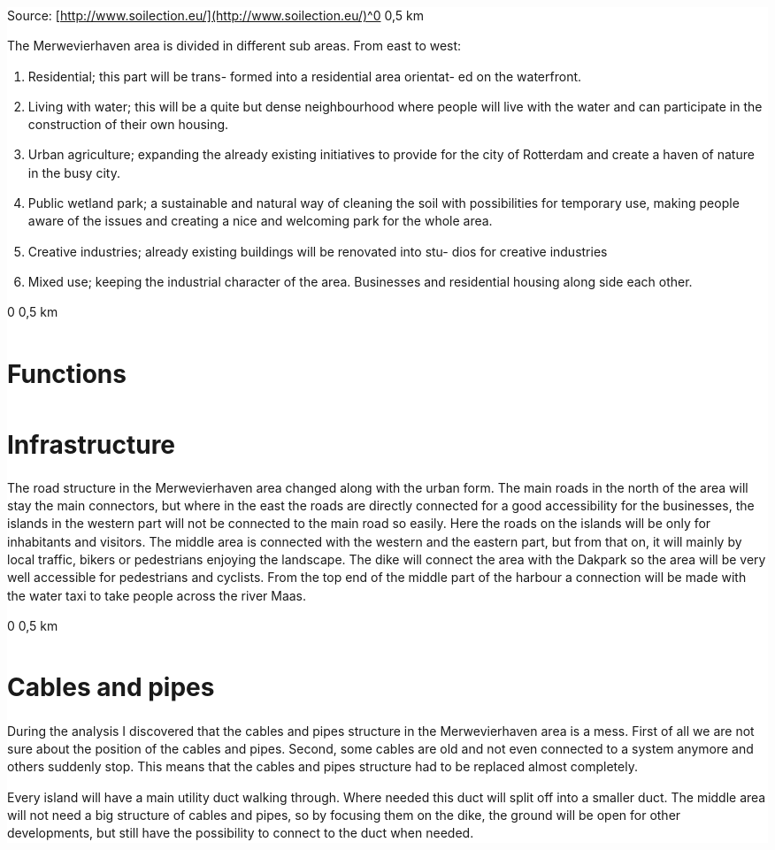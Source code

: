 Source: [http://www.soilection.eu/](http://www.soilection.eu/)^0 0,5 km 


 The Merwevierhaven area is divided in different sub areas. From east to west: 

1. Residential; this part will be trans- formed into a residential area orientat- ed on the waterfront. 

2. Living with water; this will be a quite but dense neighbourhood where people will live with the water and can participate in the construction of their own housing. 

3. Urban agriculture; expanding the already existing initiatives to provide for the city of Rotterdam and create a haven of nature in the busy city. 

4. Public wetland park; a sustainable and natural way of cleaning the soil with possibilities for temporary use, making people aware of the issues and creating a nice and welcoming park for the whole area. 

5. Creative industries; already existing buildings will be renovated into stu- dios for creative industries 

6. Mixed use; keeping the industrial character of the area. Businesses and residential housing along side each other. 

0 0,5 km 

# Functions 


# Infrastructure 

 The road structure in the Merwevierhaven area changed along with the urban form. The main roads in the north of the area will stay the main connectors, but where in the east the roads are directly connected for a good accessibility for the businesses, the islands in the western part will not be connected to the main road so easily. Here the roads on the islands will be only for inhabitants and visitors. The middle area is connected with the western and the eastern part, but from that on, it will mainly by local traffic, bikers or pedestrians enjoying the landscape. The dike will connect the area with the Dakpark so the area will be very well accessible for pedestrians and cyclists. From the top end of the middle part of the harbour a connection will be made with the water taxi to take people across the river Maas. 

0 0,5 km 


# Cables and pipes 

 During the analysis I discovered that the cables and pipes structure in the Merwevierhaven area is a mess. First of all we are not sure about the position of the cables and pipes. Second, some cables are old and not even connected to a system anymore and others suddenly stop. This means that the cables and pipes structure had to be replaced almost completely. 

 Every island will have a main utility duct walking through. Where needed this duct will split off into a smaller duct. The middle area will not need a big structure of cables and pipes, so by focusing them on the dike, the ground will be open for other developments, but still have the possibility to connect to the duct when needed. 
